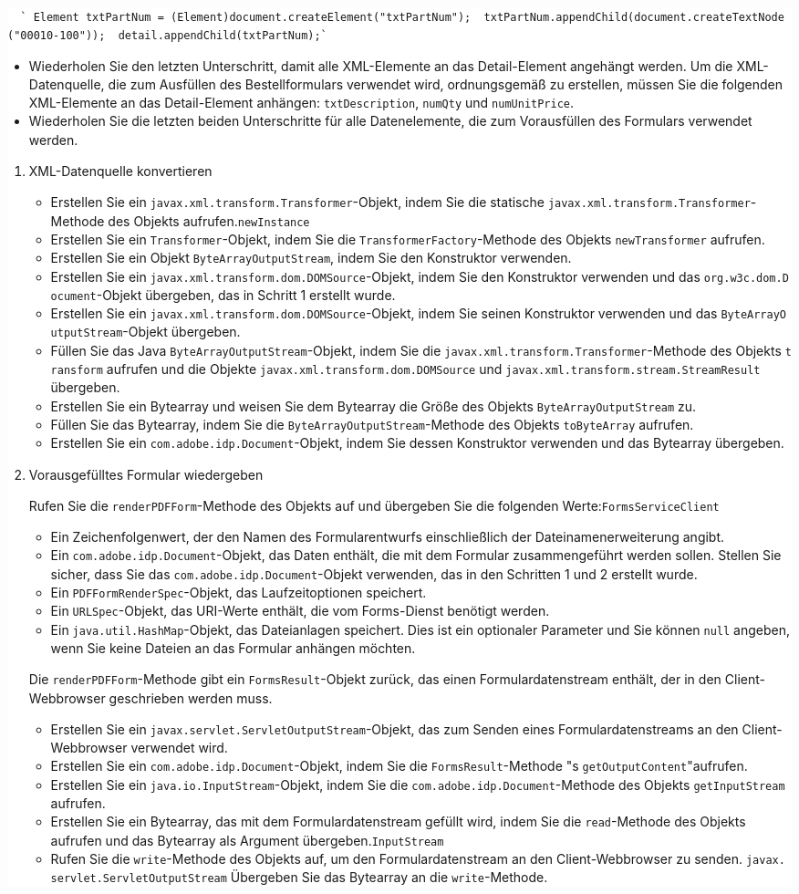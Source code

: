       ` Element txtPartNum = (Element)document.createElement("txtPartNum");  txtPartNum.appendChild(document.createTextNode("00010-100"));  detail.appendChild(txtPartNum);`

   * Wiederholen Sie den letzten Unterschritt, damit alle XML-Elemente an das Detail-Element angehängt werden. Um die XML-Datenquelle, die zum Ausfüllen des Bestellformulars verwendet wird, ordnungsgemäß zu erstellen, müssen Sie die folgenden XML-Elemente an das Detail-Element anhängen: `txtDescription`, `numQty` und `numUnitPrice`.
   * Wiederholen Sie die letzten beiden Unterschritte für alle Datenelemente, die zum Vorausfüllen des Formulars verwendet werden.

1. XML-Datenquelle konvertieren

   * Erstellen Sie ein `javax.xml.transform.Transformer`-Objekt, indem Sie die statische `javax.xml.transform.Transformer`-Methode des Objekts aufrufen.`newInstance`
   * Erstellen Sie ein `Transformer`-Objekt, indem Sie die `TransformerFactory`-Methode des Objekts `newTransformer` aufrufen.
   * Erstellen Sie ein Objekt `ByteArrayOutputStream`, indem Sie den Konstruktor verwenden.
   * Erstellen Sie ein `javax.xml.transform.dom.DOMSource`-Objekt, indem Sie den Konstruktor verwenden und das `org.w3c.dom.Document`-Objekt übergeben, das in Schritt 1 erstellt wurde.
   * Erstellen Sie ein `javax.xml.transform.dom.DOMSource`-Objekt, indem Sie seinen Konstruktor verwenden und das `ByteArrayOutputStream`-Objekt übergeben.
   * Füllen Sie das Java `ByteArrayOutputStream`-Objekt, indem Sie die `javax.xml.transform.Transformer`-Methode des Objekts `transform` aufrufen und die Objekte `javax.xml.transform.dom.DOMSource` und `javax.xml.transform.stream.StreamResult` übergeben.
   * Erstellen Sie ein Bytearray und weisen Sie dem Bytearray die Größe des Objekts `ByteArrayOutputStream` zu.
   * Füllen Sie das Bytearray, indem Sie die `ByteArrayOutputStream`-Methode des Objekts `toByteArray` aufrufen.
   * Erstellen Sie ein `com.adobe.idp.Document`-Objekt, indem Sie dessen Konstruktor verwenden und das Bytearray übergeben.

1. Vorausgefülltes Formular wiedergeben

   Rufen Sie die `renderPDFForm`-Methode des Objekts auf und übergeben Sie die folgenden Werte:`FormsServiceClient`

   * Ein Zeichenfolgenwert, der den Namen des Formularentwurfs einschließlich der Dateinamenerweiterung angibt.
   * Ein `com.adobe.idp.Document`-Objekt, das Daten enthält, die mit dem Formular zusammengeführt werden sollen. Stellen Sie sicher, dass Sie das `com.adobe.idp.Document`-Objekt verwenden, das in den Schritten 1 und 2 erstellt wurde.
   * Ein `PDFFormRenderSpec`-Objekt, das Laufzeitoptionen speichert.
   * Ein `URLSpec`-Objekt, das URI-Werte enthält, die vom Forms-Dienst benötigt werden.
   * Ein `java.util.HashMap`-Objekt, das Dateianlagen speichert. Dies ist ein optionaler Parameter und Sie können `null` angeben, wenn Sie keine Dateien an das Formular anhängen möchten.

   Die `renderPDFForm`-Methode gibt ein `FormsResult`-Objekt zurück, das einen Formulardatenstream enthält, der in den Client-Webbrowser geschrieben werden muss.

   * Erstellen Sie ein `javax.servlet.ServletOutputStream`-Objekt, das zum Senden eines Formulardatenstreams an den Client-Webbrowser verwendet wird.
   * Erstellen Sie ein `com.adobe.idp.Document`-Objekt, indem Sie die `FormsResult`-Methode &quot;s `getOutputContent`&quot;aufrufen.
   * Erstellen Sie ein `java.io.InputStream`-Objekt, indem Sie die `com.adobe.idp.Document`-Methode des Objekts `getInputStream` aufrufen.
   * Erstellen Sie ein Bytearray, das mit dem Formulardatenstream gefüllt wird, indem Sie die `read`-Methode des Objekts aufrufen und das Bytearray als Argument übergeben.`InputStream`
   * Rufen Sie die `write`-Methode des Objekts auf, um den Formulardatenstream an den Client-Webbrowser zu senden. `javax.servlet.ServletOutputStream` Übergeben Sie das Bytearray an die `write`-Methode.
